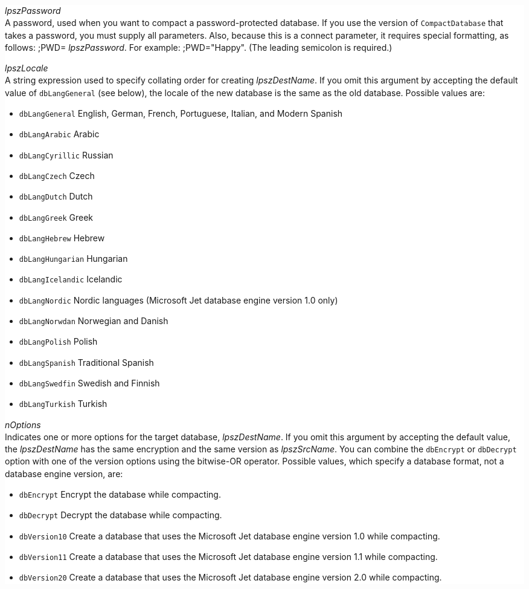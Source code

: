 *lpszPassword*<br/>
A password, used when you want to compact a password-protected database. If you use the version of `CompactDatabase` that takes a password, you must supply all parameters. Also, because this is a connect parameter, it requires special formatting, as follows: ;PWD= *lpszPassword*. For example: ;PWD="Happy". (The leading semicolon is required.)

*lpszLocale*<br/>
A string expression used to specify collating order for creating *lpszDestName*. If you omit this argument by accepting the default value of `dbLangGeneral` (see below), the locale of the new database is the same as the old database. Possible values are:

- `dbLangGeneral` English, German, French, Portuguese, Italian, and Modern Spanish

- `dbLangArabic` Arabic

- `dbLangCyrillic` Russian

- `dbLangCzech` Czech

- `dbLangDutch` Dutch

- `dbLangGreek` Greek

- `dbLangHebrew` Hebrew

- `dbLangHungarian` Hungarian

- `dbLangIcelandic` Icelandic

- `dbLangNordic` Nordic languages (Microsoft Jet database engine version 1.0 only)

- `dbLangNorwdan` Norwegian and Danish

- `dbLangPolish` Polish

- `dbLangSpanish` Traditional Spanish

- `dbLangSwedfin` Swedish and Finnish

- `dbLangTurkish` Turkish

*nOptions*<br/>
Indicates one or more options for the target database, *lpszDestName*. If you omit this argument by accepting the default value, the *lpszDestName* has the same encryption and the same version as *lpszSrcName*. You can combine the `dbEncrypt` or `dbDecrypt` option with one of the version options using the bitwise-OR operator. Possible values, which specify a database format, not a database engine version, are:

- `dbEncrypt` Encrypt the database while compacting.

- `dbDecrypt` Decrypt the database while compacting.

- `dbVersion10` Create a database that uses the Microsoft Jet database engine version 1.0 while compacting.

- `dbVersion11` Create a database that uses the Microsoft Jet database engine version 1.1 while compacting.

- `dbVersion20` Create a database that uses the Microsoft Jet database engine version 2.0 while compacting.
